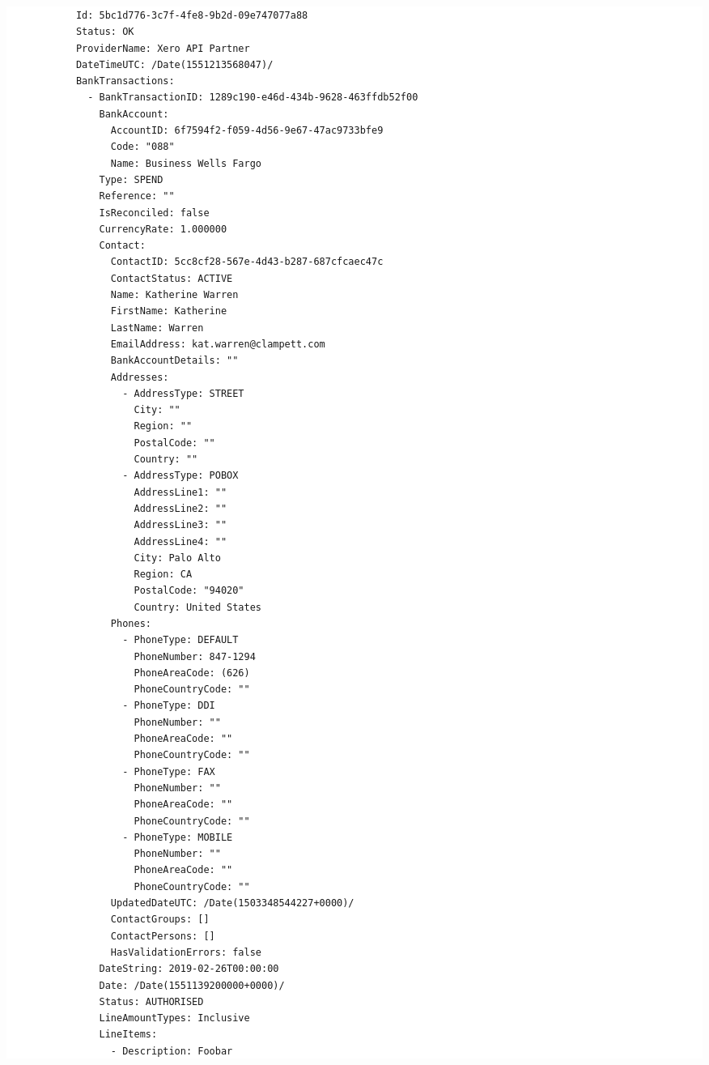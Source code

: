                 Id: 5bc1d776-3c7f-4fe8-9b2d-09e747077a88
                Status: OK
                ProviderName: Xero API Partner
                DateTimeUTC: /Date(1551213568047)/
                BankTransactions:
                  - BankTransactionID: 1289c190-e46d-434b-9628-463ffdb52f00
                    BankAccount:
                      AccountID: 6f7594f2-f059-4d56-9e67-47ac9733bfe9
                      Code: "088"
                      Name: Business Wells Fargo
                    Type: SPEND
                    Reference: ""
                    IsReconciled: false
                    CurrencyRate: 1.000000
                    Contact:
                      ContactID: 5cc8cf28-567e-4d43-b287-687cfcaec47c
                      ContactStatus: ACTIVE
                      Name: Katherine Warren
                      FirstName: Katherine
                      LastName: Warren
                      EmailAddress: kat.warren@clampett.com
                      BankAccountDetails: ""
                      Addresses:
                        - AddressType: STREET
                          City: ""
                          Region: ""
                          PostalCode: ""
                          Country: ""
                        - AddressType: POBOX
                          AddressLine1: ""
                          AddressLine2: ""
                          AddressLine3: ""
                          AddressLine4: ""
                          City: Palo Alto
                          Region: CA
                          PostalCode: "94020"
                          Country: United States
                      Phones:
                        - PhoneType: DEFAULT
                          PhoneNumber: 847-1294
                          PhoneAreaCode: (626)
                          PhoneCountryCode: ""
                        - PhoneType: DDI
                          PhoneNumber: ""
                          PhoneAreaCode: ""
                          PhoneCountryCode: ""
                        - PhoneType: FAX
                          PhoneNumber: ""
                          PhoneAreaCode: ""
                          PhoneCountryCode: ""
                        - PhoneType: MOBILE
                          PhoneNumber: ""
                          PhoneAreaCode: ""
                          PhoneCountryCode: ""
                      UpdatedDateUTC: /Date(1503348544227+0000)/
                      ContactGroups: []
                      ContactPersons: []
                      HasValidationErrors: false
                    DateString: 2019-02-26T00:00:00
                    Date: /Date(1551139200000+0000)/
                    Status: AUTHORISED
                    LineAmountTypes: Inclusive
                    LineItems:
                      - Description: Foobar